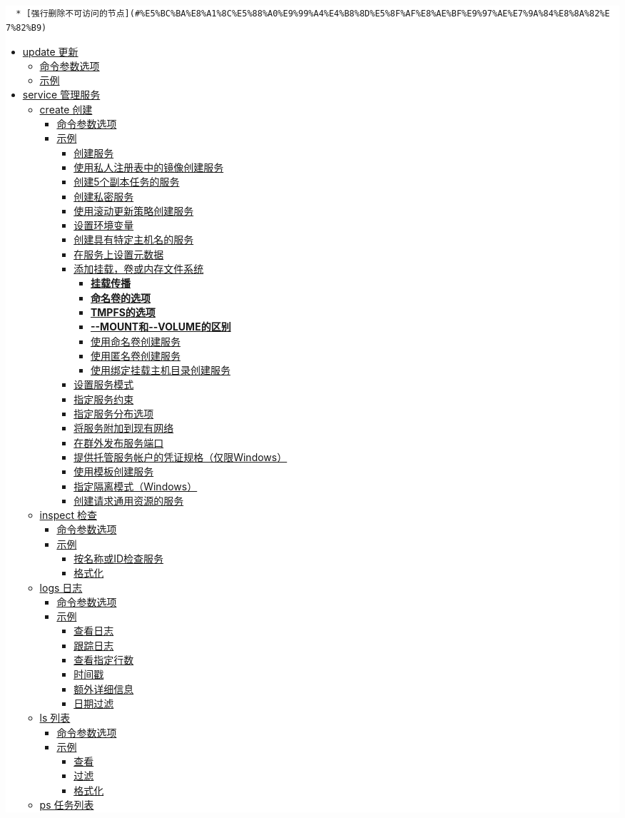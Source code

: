       * [强行删除不可访问的节点](#%E5%BC%BA%E8%A1%8C%E5%88%A0%E9%99%A4%E4%B8%8D%E5%8F%AF%E8%AE%BF%E9%97%AE%E7%9A%84%E8%8A%82%E7%82%B9)
  * [update 更新](#update-%E6%9B%B4%E6%96%B0)
    * [命令参数选项](#%E5%91%BD%E4%BB%A4%E5%8F%82%E6%95%B0%E9%80%89%E9%A1%B9-36)
    * [示例](#%E7%A4%BA%E4%BE%8B-41)
* [service 管理服务](#service-%E7%AE%A1%E7%90%86%E6%9C%8D%E5%8A%A1)
  * [create 创建](#create-%E5%88%9B%E5%BB%BA-6)
    * [命令参数选项](#%E5%91%BD%E4%BB%A4%E5%8F%82%E6%95%B0%E9%80%89%E9%A1%B9-37)
    * [示例](#%E7%A4%BA%E4%BE%8B-42)
      * [创建服务](#%E5%88%9B%E5%BB%BA%E6%9C%8D%E5%8A%A1)
      * [使用私人注册表中的镜像创建服务](#%E4%BD%BF%E7%94%A8%E7%A7%81%E4%BA%BA%E6%B3%A8%E5%86%8C%E8%A1%A8%E4%B8%AD%E7%9A%84%E9%95%9C%E5%83%8F%E5%88%9B%E5%BB%BA%E6%9C%8D%E5%8A%A1)
      * [创建5个副本任务的服务](#%E5%88%9B%E5%BB%BA5%E4%B8%AA%E5%89%AF%E6%9C%AC%E4%BB%BB%E5%8A%A1%E7%9A%84%E6%9C%8D%E5%8A%A1)
      * [创建私密服务](#%E5%88%9B%E5%BB%BA%E7%A7%81%E5%AF%86%E6%9C%8D%E5%8A%A1)
      * [使用滚动更新策略创建服务](#%E4%BD%BF%E7%94%A8%E6%BB%9A%E5%8A%A8%E6%9B%B4%E6%96%B0%E7%AD%96%E7%95%A5%E5%88%9B%E5%BB%BA%E6%9C%8D%E5%8A%A1)
      * [设置环境变量](#%E8%AE%BE%E7%BD%AE%E7%8E%AF%E5%A2%83%E5%8F%98%E9%87%8F)
      * [创建具有特定主机名的服务](#%E5%88%9B%E5%BB%BA%E5%85%B7%E6%9C%89%E7%89%B9%E5%AE%9A%E4%B8%BB%E6%9C%BA%E5%90%8D%E7%9A%84%E6%9C%8D%E5%8A%A1)
      * [在服务上设置元数据](#%E5%9C%A8%E6%9C%8D%E5%8A%A1%E4%B8%8A%E8%AE%BE%E7%BD%AE%E5%85%83%E6%95%B0%E6%8D%AE)
      * [添加挂载，卷或内存文件系统](#%E6%B7%BB%E5%8A%A0%E6%8C%82%E8%BD%BD%E5%8D%B7%E6%88%96%E5%86%85%E5%AD%98%E6%96%87%E4%BB%B6%E7%B3%BB%E7%BB%9F)
        * [<strong>挂载传播</strong>](#%E6%8C%82%E8%BD%BD%E4%BC%A0%E6%92%AD)
        * [<strong>命名卷的选项</strong>](#%E5%91%BD%E5%90%8D%E5%8D%B7%E7%9A%84%E9%80%89%E9%A1%B9)
        * [<strong>TMPFS的选项</strong>](#tmpfs%E7%9A%84%E9%80%89%E9%A1%B9)
        * [<strong>\-\-MOUNT和\-\-VOLUME的区别</strong>](#--mount%E5%92%8C--volume%E7%9A%84%E5%8C%BA%E5%88%AB)
        * [使用命名卷创建服务](#%E4%BD%BF%E7%94%A8%E5%91%BD%E5%90%8D%E5%8D%B7%E5%88%9B%E5%BB%BA%E6%9C%8D%E5%8A%A1)
        * [使用匿名卷创建服务](#%E4%BD%BF%E7%94%A8%E5%8C%BF%E5%90%8D%E5%8D%B7%E5%88%9B%E5%BB%BA%E6%9C%8D%E5%8A%A1)
        * [使用绑定挂载主机目录创建服务](#%E4%BD%BF%E7%94%A8%E7%BB%91%E5%AE%9A%E6%8C%82%E8%BD%BD%E4%B8%BB%E6%9C%BA%E7%9B%AE%E5%BD%95%E5%88%9B%E5%BB%BA%E6%9C%8D%E5%8A%A1)
      * [设置服务模式](#%E8%AE%BE%E7%BD%AE%E6%9C%8D%E5%8A%A1%E6%A8%A1%E5%BC%8F)
      * [指定服务约束](#%E6%8C%87%E5%AE%9A%E6%9C%8D%E5%8A%A1%E7%BA%A6%E6%9D%9F)
      * [指定服务分布选项](#%E6%8C%87%E5%AE%9A%E6%9C%8D%E5%8A%A1%E5%88%86%E5%B8%83%E9%80%89%E9%A1%B9)
      * [将服务附加到现有网络](#%E5%B0%86%E6%9C%8D%E5%8A%A1%E9%99%84%E5%8A%A0%E5%88%B0%E7%8E%B0%E6%9C%89%E7%BD%91%E7%BB%9C)
      * [在群外发布服务端口](#%E5%9C%A8%E7%BE%A4%E5%A4%96%E5%8F%91%E5%B8%83%E6%9C%8D%E5%8A%A1%E7%AB%AF%E5%8F%A3)
      * [提供托管服务帐户的凭证规格（仅限Windows）](#%E6%8F%90%E4%BE%9B%E6%89%98%E7%AE%A1%E6%9C%8D%E5%8A%A1%E5%B8%90%E6%88%B7%E7%9A%84%E5%87%AD%E8%AF%81%E8%A7%84%E6%A0%BC%E4%BB%85%E9%99%90windows)
      * [使用模板创建服务](#%E4%BD%BF%E7%94%A8%E6%A8%A1%E6%9D%BF%E5%88%9B%E5%BB%BA%E6%9C%8D%E5%8A%A1)
      * [指定隔离模式（Windows）](#%E6%8C%87%E5%AE%9A%E9%9A%94%E7%A6%BB%E6%A8%A1%E5%BC%8Fwindows)
      * [创建请求通用资源的服务](#%E5%88%9B%E5%BB%BA%E8%AF%B7%E6%B1%82%E9%80%9A%E7%94%A8%E8%B5%84%E6%BA%90%E7%9A%84%E6%9C%8D%E5%8A%A1)
  * [inspect 检查](#inspect-%E6%A3%80%E6%9F%A5-3)
    * [命令参数选项](#%E5%91%BD%E4%BB%A4%E5%8F%82%E6%95%B0%E9%80%89%E9%A1%B9-38)
    * [示例](#%E7%A4%BA%E4%BE%8B-43)
      * [按名称或ID检查服务](#%E6%8C%89%E5%90%8D%E7%A7%B0%E6%88%96id%E6%A3%80%E6%9F%A5%E6%9C%8D%E5%8A%A1)
      * [格式化](#%E6%A0%BC%E5%BC%8F%E5%8C%96-5)
  * [logs 日志](#logs-%E6%97%A5%E5%BF%97)
    * [命令参数选项](#%E5%91%BD%E4%BB%A4%E5%8F%82%E6%95%B0%E9%80%89%E9%A1%B9-39)
    * [示例](#%E7%A4%BA%E4%BE%8B-44)
      * [查看日志](#%E6%9F%A5%E7%9C%8B%E6%97%A5%E5%BF%97)
      * [跟踪日志](#%E8%B7%9F%E8%B8%AA%E6%97%A5%E5%BF%97-1)
      * [查看指定行数](#%E6%9F%A5%E7%9C%8B%E6%8C%87%E5%AE%9A%E8%A1%8C%E6%95%B0)
      * [时间戳](#%E6%97%B6%E9%97%B4%E6%88%B3-1)
      * [额外详细信息](#%E9%A2%9D%E5%A4%96%E8%AF%A6%E7%BB%86%E4%BF%A1%E6%81%AF)
      * [日期过滤](#%E6%97%A5%E6%9C%9F%E8%BF%87%E6%BB%A4-1)
  * [ls 列表](#ls-%E5%88%97%E8%A1%A8-6)
    * [命令参数选项](#%E5%91%BD%E4%BB%A4%E5%8F%82%E6%95%B0%E9%80%89%E9%A1%B9-40)
    * [示例](#%E7%A4%BA%E4%BE%8B-45)
      * [查看](#%E6%9F%A5%E7%9C%8B)
      * [过滤](#%E8%BF%87%E6%BB%A4-9)
      * [格式化](#%E6%A0%BC%E5%BC%8F%E5%8C%96-6)
  * [ps 任务列表](#ps-%E4%BB%BB%E5%8A%A1%E5%88%97%E8%A1%A8)